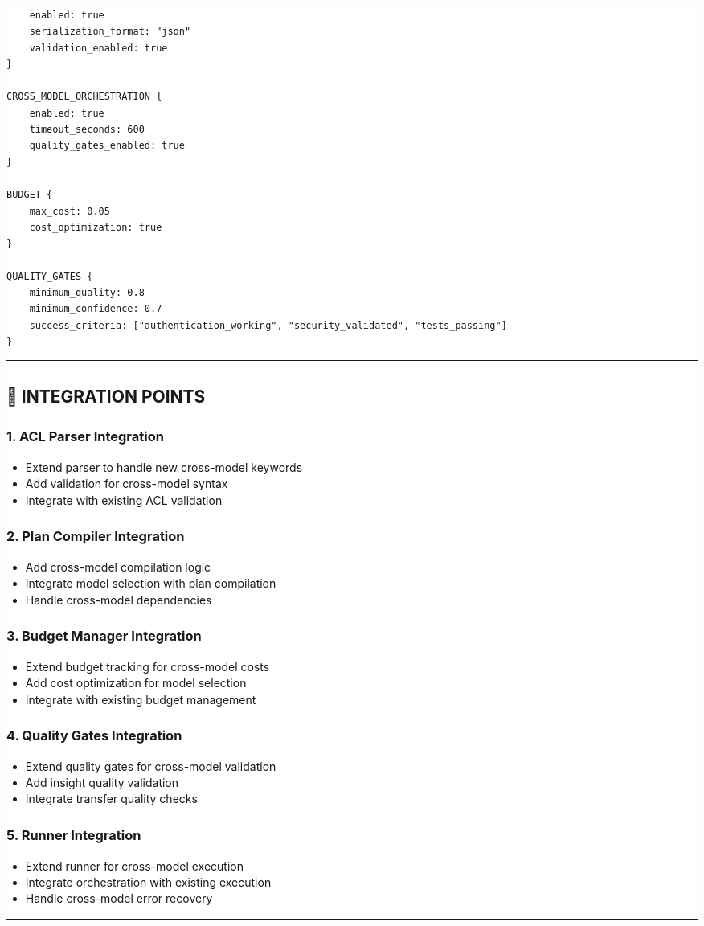 ```acl
    enabled: true
    serialization_format: "json"
    validation_enabled: true
}

CROSS_MODEL_ORCHESTRATION {
    enabled: true
    timeout_seconds: 600
    quality_gates_enabled: true
}

BUDGET {
    max_cost: 0.05
    cost_optimization: true
}

QUALITY_GATES {
    minimum_quality: 0.8
    minimum_confidence: 0.7
    success_criteria: ["authentication_working", "security_validated", "tests_passing"]
}
```

---

## 🔧 **INTEGRATION POINTS**

### **1. ACL Parser Integration**
- Extend parser to handle new cross-model keywords
- Add validation for cross-model syntax
- Integrate with existing ACL validation

### **2. Plan Compiler Integration**
- Add cross-model compilation logic
- Integrate model selection with plan compilation
- Handle cross-model dependencies

### **3. Budget Manager Integration**
- Extend budget tracking for cross-model costs
- Add cost optimization for model selection
- Integrate with existing budget management

### **4. Quality Gates Integration**
- Extend quality gates for cross-model validation
- Add insight quality validation
- Integrate transfer quality checks

### **5. Runner Integration**
- Extend runner for cross-model execution
- Integrate orchestration with existing execution
- Handle cross-model error recovery

---